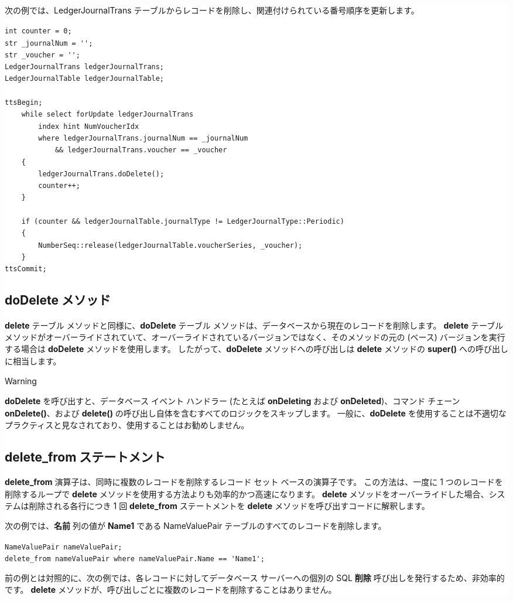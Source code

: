 次の例では、LedgerJournalTrans テーブルからレコードを削除し、関連付けられている番号順序を更新します。

```xpp
int counter = 0;
str _journalNum = '';
str _voucher = '';
LedgerJournalTrans ledgerJournalTrans;
LedgerJournalTable ledgerJournalTable;

ttsBegin;
    while select forUpdate ledgerJournalTrans
        index hint NumVoucherIdx
        where ledgerJournalTrans.journalNum == _journalNum
            && ledgerJournalTrans.voucher == _voucher
    {
        ledgerJournalTrans.doDelete();
        counter++;
    }

    if (counter && ledgerJournalTable.journalType != LedgerJournalType::Periodic)
    {
        NumberSeq::release(ledgerJournalTable.voucherSeries, _voucher);
    }
ttsCommit;
```

## <a name="dodelete-method"></a><a id="do-delete-method"></a>doDelete メソッド

**delete** テーブル メソッドと同様に、**doDelete** テーブル メソッドは、データベースから現在のレコードを削除します。 **delete** テーブル メソッドがオーバーライドされていて、オーバーライドされているバージョンではなく、そのメソッドの元の (ベース) バージョンを実行する場合は **doDelete** メソッドを使用します。 したがって、**doDelete** メソッドへの呼び出しは **delete** メソッドの **super()** への呼び出しに相当します。

> [!WARNING]
> **doDelete** を呼び出すと、データベース イベント ハンドラー (たとえば **onDeleting** および **onDeleted**)、コマンド チェーン  **onDelete()**、および **delete()** の呼び出し自体を含むすべてのロジックをスキップします。 一般に、**doDelete** を使用することは不適切なプラクティスと見なされており、使用することはお勧めしません。

## <a name="delete_from-statement"></a><a id="delete-from-statement"></a>delete\_from ステートメント

**delete\_from** 演算子は、同時に複数のレコードを削除するレコード セット ベースの演算子です。 この方法は、一度に 1 つのレコードを削除するループで **delete** メソッドを使用する方法よりも効率的かつ高速になります。 **delete** メソッドをオーバーライドした場合、システムは削除される各行につき 1 回 **delete\_from** ステートメントを **delete** メソッドを呼び出すコードに解釈します。

次の例では、**名前** 列の値が **Name1** である NameValuePair テーブルのすべてのレコードを削除します。

```xpp
NameValuePair nameValuePair;
delete_from nameValuePair where nameValuePair.Name == 'Name1';
```

前の例とは対照的に、次の例では、各レコードに対してデータベース サーバーへの個別の SQL **削除** 呼び出しを発行するため、非効率的です。 **delete** メソッドが、呼び出しごとに複数のレコードを削除することはありません。
